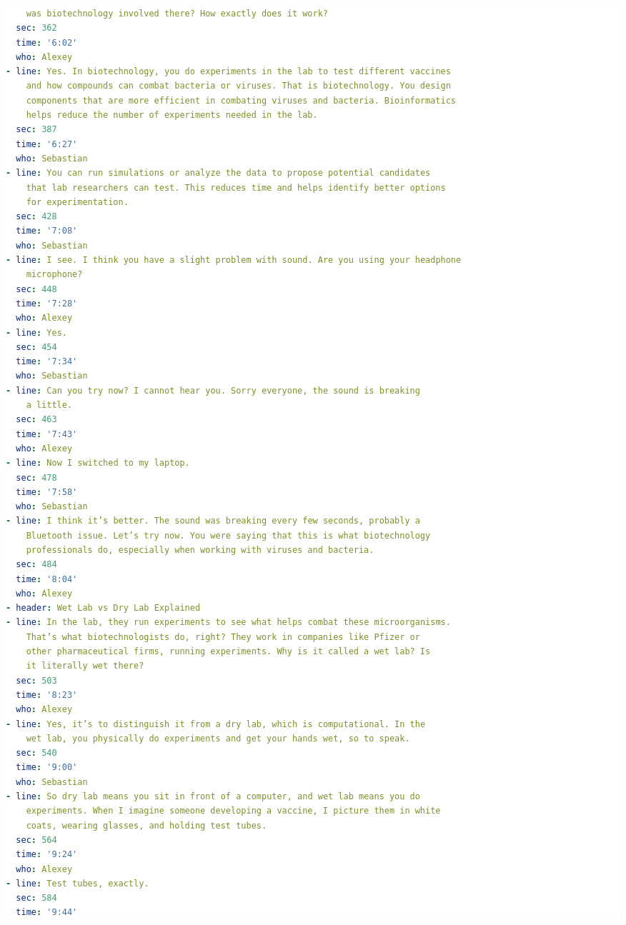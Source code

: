 ```yaml
    was biotechnology involved there? How exactly does it work?
  sec: 362
  time: '6:02'
  who: Alexey
- line: Yes. In biotechnology, you do experiments in the lab to test different vaccines
    and how compounds can combat bacteria or viruses. That is biotechnology. You design
    components that are more efficient in combating viruses and bacteria. Bioinformatics
    helps reduce the number of experiments needed in the lab.
  sec: 387
  time: '6:27'
  who: Sebastian
- line: You can run simulations or analyze the data to propose potential candidates
    that lab researchers can test. This reduces time and helps identify better options
    for experimentation.
  sec: 428
  time: '7:08'
  who: Sebastian
- line: I see. I think you have a slight problem with sound. Are you using your headphone
    microphone?
  sec: 448
  time: '7:28'
  who: Alexey
- line: Yes.
  sec: 454
  time: '7:34'
  who: Sebastian
- line: Can you try now? I cannot hear you. Sorry everyone, the sound is breaking
    a little.
  sec: 463
  time: '7:43'
  who: Alexey
- line: Now I switched to my laptop.
  sec: 478
  time: '7:58'
  who: Sebastian
- line: I think it’s better. The sound was breaking every few seconds, probably a
    Bluetooth issue. Let’s try now. You were saying that this is what biotechnology
    professionals do, especially when working with viruses and bacteria.
  sec: 484
  time: '8:04'
  who: Alexey
- header: Wet Lab vs Dry Lab Explained
- line: In the lab, they run experiments to see what helps combat these microorganisms.
    That’s what biotechnologists do, right? They work in companies like Pfizer or
    other pharmaceutical firms, running experiments. Why is it called a wet lab? Is
    it literally wet there?
  sec: 503
  time: '8:23'
  who: Alexey
- line: Yes, it’s to distinguish it from a dry lab, which is computational. In the
    wet lab, you physically do experiments and get your hands wet, so to speak.
  sec: 540
  time: '9:00'
  who: Sebastian
- line: So dry lab means you sit in front of a computer, and wet lab means you do
    experiments. When I imagine someone developing a vaccine, I picture them in white
    coats, wearing glasses, and holding test tubes.
  sec: 564
  time: '9:24'
  who: Alexey
- line: Test tubes, exactly.
  sec: 584
  time: '9:44'
```